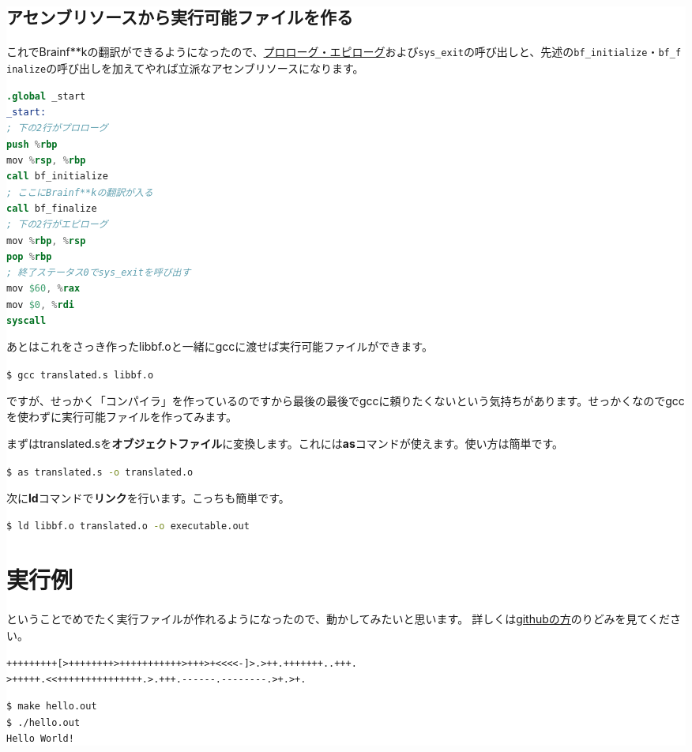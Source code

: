 ## アセンブリソースから実行可能ファイルを作る
これでBrainf\*\*kの翻訳ができるようになったので、[プロローグ・エピローグ](https://qiita.com/tobira-code/items/75d3034aed8bb9828981#function-prologue)および`sys_exit`の呼び出しと、先述の`bf_initialize`・`bf_finalize`の呼び出しを加えてやれば立派なアセンブリソースになります。

```nasm:translated.s
.global _start
_start:
; 下の2行がプロローグ
push %rbp
mov %rsp, %rbp
call bf_initialize
; ここにBrainf**kの翻訳が入る
call bf_finalize
; 下の2行がエピローグ
mov %rbp, %rsp
pop %rbp
; 終了ステータス0でsys_exitを呼び出す
mov $60, %rax
mov $0, %rdi
syscall
```

あとはこれをさっき作ったlibbf.oと一緒にgccに渡せば実行可能ファイルができます。

```bash
$ gcc translated.s libbf.o
```

ですが、せっかく「コンパイラ」を作っているのですから最後の最後でgccに頼りたくないという気持ちがあります。せっかくなのでgccを使わずに実行可能ファイルを作ってみます。

まずはtranslated.sを**オブジェクトファイル**に変換します。これには**as**コマンドが使えます。使い方は簡単です。

```bash
$ as translated.s -o translated.o
```

次に**ld**コマンドで**リンク**を行います。こっちも簡単です。

```bash
$ ld libbf.o translated.o -o executable.out
```

# 実行例
ということでめでたく実行ファイルが作れるようになったので、動かしてみたいと思います。
詳しくは[githubの方](https://github.com/reika727/bfc)のりどみを見てください。

```Brainfuck:hello.bf
+++++++++[>++++++++>+++++++++++>+++>+<<<<-]>.>++.+++++++..+++.
>+++++.<<+++++++++++++++.>.+++.------.--------.>+.>+.
```

```bash
$ make hello.out
$ ./hello.out
Hello World!
```

